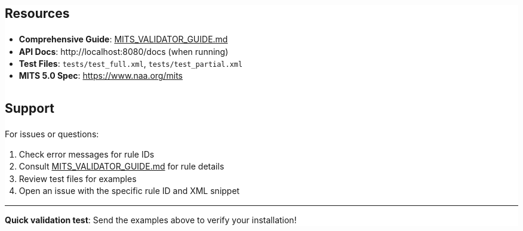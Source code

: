 ## Resources

- **Comprehensive Guide**: [MITS_VALIDATOR_GUIDE.md](MITS_VALIDATOR_GUIDE.md)
- **API Docs**: http://localhost:8080/docs (when running)
- **Test Files**: `tests/test_full.xml`, `tests/test_partial.xml`
- **MITS 5.0 Spec**: https://www.naa.org/mits

## Support

For issues or questions:

1. Check error messages for rule IDs
2. Consult [MITS_VALIDATOR_GUIDE.md](MITS_VALIDATOR_GUIDE.md) for rule details
3. Review test files for examples
4. Open an issue with the specific rule ID and XML snippet

---

**Quick validation test**: Send the examples above to verify your installation!

